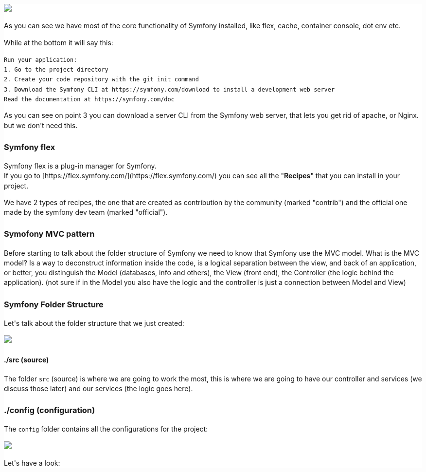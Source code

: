 ![](images/image-1024x660.png)

As you can see we have most of the core functionality of Symfony installed, like flex, cache, container console, dot env etc.

While at the bottom it will say this:

```
Run your application:
1. Go to the project directory
2. Create your code repository with the git init command
3. Download the Symfony CLI at https://symfony.com/download to install a development web server
Read the documentation at https://symfony.com/doc
```

As you can see on point 3 you can download a server CLI from the Symfony web server, that lets you get rid of apache, or Nginx. but we don't need this.

### Symfony flex

Symfony flex is a plug-in manager for Symfony.  
If you go to [https://flex.symfony.com/](https://flex.symfony.com/) you can see all the "**Recipes**" that you can install in your project.

We have 2 types of recipes, the one that are created as contribution by the community (marked "contrib") and the official one made by the symfony dev team (marked "official").

### Symofony MVC pattern

Before starting to talk about the folder structure of Symfony we need to know that Symfony use the MVC model. What is the MVC model? Is a way to deconstruct information inside the code, is a logical separation between the view, and back of an application, or better, you distinguish the Model (databases, info and others), the View (front end), the Controller (the logic behind the application). (not sure if in the Model you also have the logic and the controller is just a connection between Model and View)

### Symfony Folder Structure

Let's talk about the folder structure that we just created:

![](images/image-1.png)

#### ./src (source)

The folder `src` (source) is where we are going to work the most, this is where we are going to have our controller and services (we discuss those later) and our services (the logic goes here).

### ./config (configuration)

The `config` folder contains all the configurations for the project:

![](images/image-3.png)

Let's have a look:
